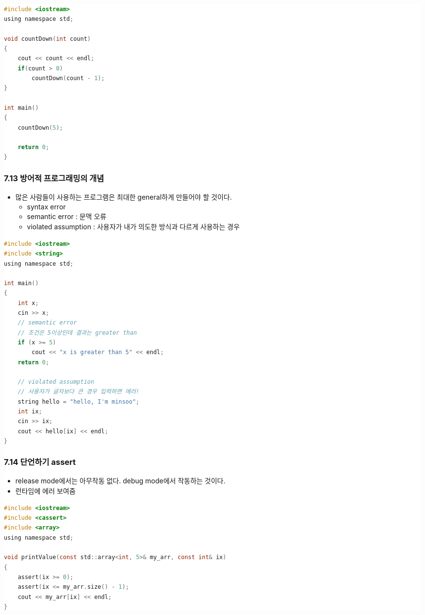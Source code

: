 ```c
#include <iostream>
using namespace std;

void countDown(int count)
{
	cout << count << endl;
	if(count > 0)
		countDown(count - 1);
}

int main()
{
	countDown(5);

	return 0;
}
```

### 7.13 방어적 프로그래밍의 개념
- 많은 사람들이 사용하는 프로그램은 최대한 general하게 만들어야 할 것이다.
	- syntax error
	- semantic error : 문맥 오류
	- violated assumption : 사용자가 내가 의도한 방식과 다르게 사용하는 경우

```c
#include <iostream>
#include <string>
using namespace std;

int main()
{
	int x;
	cin >> x;
	// semantic error
	// 조건은 5이상인데 결과는 greater than
	if (x >= 5)
		cout << "x is greater than 5" << endl;
	return 0;

	// violated assumption
	// 사용자가 글자보다 큰 경우 입력하면 에러!
	string hello = "hello, I'm minsoo";
	int ix;
	cin >> ix;
	cout << hello[ix] << endl;
}
```

### 7.14 단언하기 assert
- release mode에서는 아무작동 없다. debug mode에서 작동하는 것이다.
- 런타임에 에러 보여줌
```c
#include <iostream>
#include <cassert>
#include <array>
using namespace std;

void printValue(const std::array<int, 5>& my_arr, const int& ix)
{
	assert(ix >= 0);
	assert(ix <= my_arr.size() - 1);
	cout << my_arr[ix] << endl;
}
```